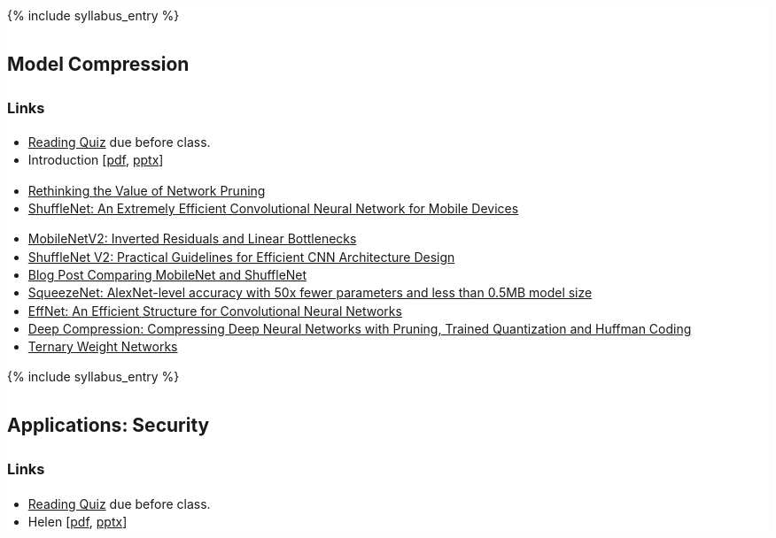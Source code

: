 



{% include syllabus_entry %}
## Model Compression 

### Links
* [Reading Quiz](https://forms.gle/kPK7aHZqnuKTZLbWA) due before class.
* Introduction [[pdf](assets/lectures/lec22/network_compression.pdf), [pptx](assets/lectures/lec22/network_compression.pptx)]


<div class="summary" markdown="1"> </div>
<div class="reading">
<div class="required_reading" markdown="1">

* [Rethinking the Value of Network Pruning](https://arxiv.org/abs/1810.05270)
* [ShuffleNet: An Extremely Efficient Convolutional Neural Network for Mobile Devices](https://arxiv.org/abs/1707.01083)

</div>
<div class="optional_reading" markdown="1">

* [MobileNetV2: Inverted Residuals and Linear Bottlenecks]()
* [ShuffleNet V2: Practical Guidelines for Efficient CNN Architecture Design](https://arxiv.org/abs/1807.11164)
* [Blog Post Comparing MobileNet and ShuffleNet](https://medium.com/@yu4u/why-mobilenet-and-its-variants-e-g-shufflenet-are-fast-1c7048b9618d)
* [SqueezeNet: AlexNet-level accuracy with 50x fewer parameters and less than 0.5MB model size](https://arxiv.org/abs/1602.07360)
* [EffNet: An Efficient Structure for Convolutional Neural Networks](https://arxiv.org/abs/1801.06434)
* [Deep Compression: Compressing Deep Neural Networks with Pruning, Trained Quantization and Huffman Coding](https://arxiv.org/abs/1510.00149)
* [Ternary Weight Networks](https://arxiv.org/abs/1605.04711)

</div>
</div>









{% include syllabus_entry %}
## Applications: Security

### Links
* [Reading Quiz](https://forms.gle/ThMXZWtB5YWrCxPo9) due before class.
* Helen [[pdf](assets/lectures/lec23/helen.pdf), [pptx](assets/lectures/lec23/helen.pptx)]


<div class="summary" markdown="1"> </div>
<div class="reading">
<div class="required_reading" markdown="1">
